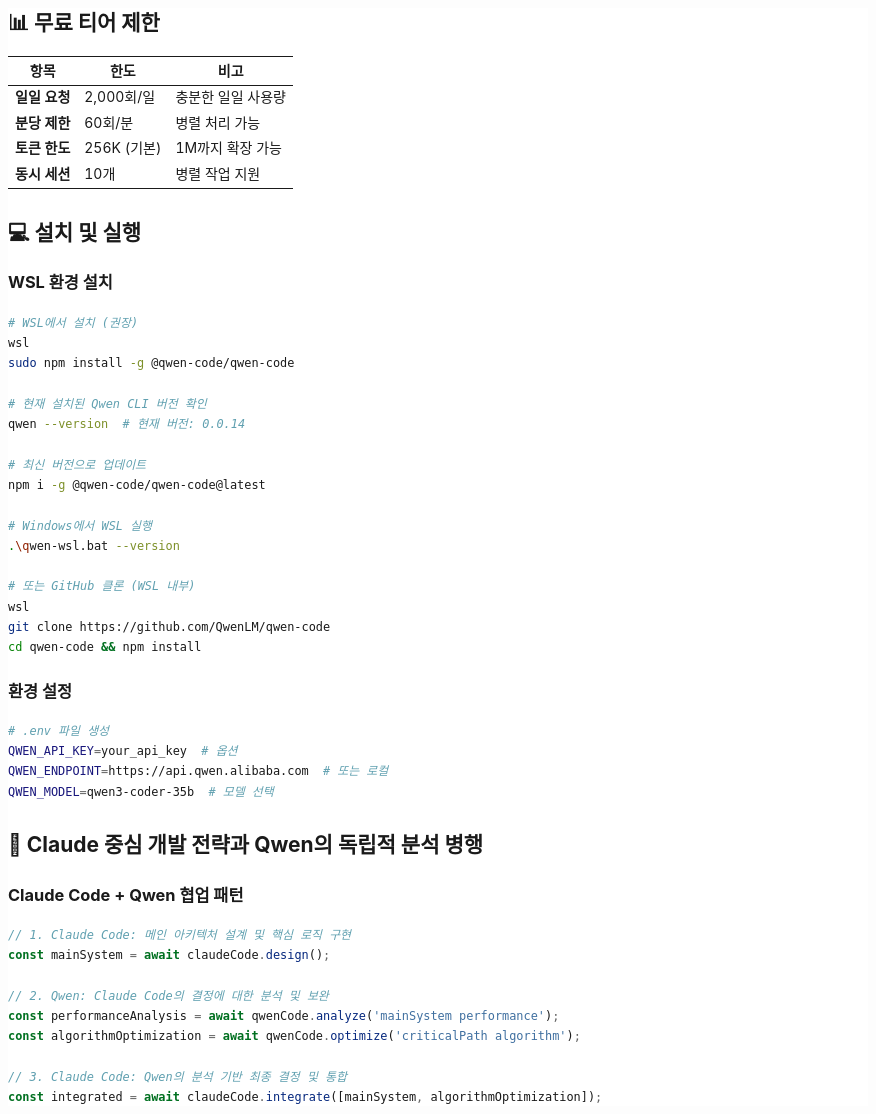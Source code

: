 ## 📊 무료 티어 제한

| 항목          | 한도        | 비고               |
| ------------- | ----------- | ------------------ |
| **일일 요청** | 2,000회/일  | 충분한 일일 사용량 |
| **분당 제한** | 60회/분     | 병렬 처리 가능     |
| **토큰 한도** | 256K (기본) | 1M까지 확장 가능   |
| **동시 세션** | 10개        | 병렬 작업 지원     |

## 💻 설치 및 실행

### WSL 환경 설치

```bash
# WSL에서 설치 (권장)
wsl
sudo npm install -g @qwen-code/qwen-code

# 현재 설치된 Qwen CLI 버전 확인
qwen --version  # 현재 버전: 0.0.14

# 최신 버전으로 업데이트
npm i -g @qwen-code/qwen-code@latest

# Windows에서 WSL 실행
.\qwen-wsl.bat --version

# 또는 GitHub 클론 (WSL 내부)
wsl
git clone https://github.com/QwenLM/qwen-code
cd qwen-code && npm install
```

### 환경 설정

```bash
# .env 파일 생성
QWEN_API_KEY=your_api_key  # 옵션
QWEN_ENDPOINT=https://api.qwen.alibaba.com  # 또는 로컬
QWEN_MODEL=qwen3-coder-35b  # 모델 선택
```

## 🎯 Claude 중심 개발 전략과 Qwen의 독립적 분석 병행

### Claude Code + Qwen 협업 패턴

```typescript
// 1. Claude Code: 메인 아키텍처 설계 및 핵심 로직 구현
const mainSystem = await claudeCode.design();

// 2. Qwen: Claude Code의 결정에 대한 분석 및 보완
const performanceAnalysis = await qwenCode.analyze('mainSystem performance');
const algorithmOptimization = await qwenCode.optimize('criticalPath algorithm');

// 3. Claude Code: Qwen의 분석 기반 최종 결정 및 통합
const integrated = await claudeCode.integrate([mainSystem, algorithmOptimization]);
```
